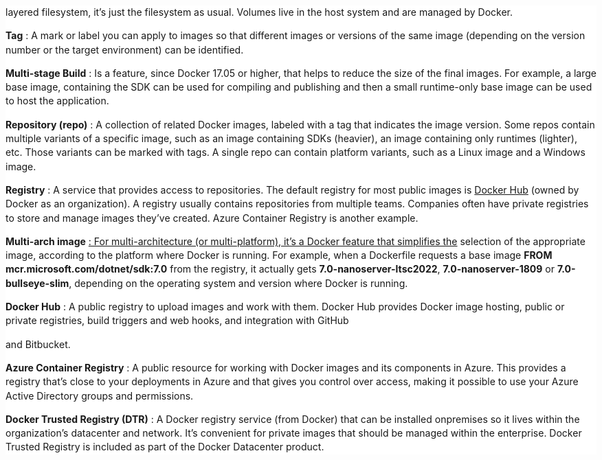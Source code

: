 
layered filesystem, it’s just the filesystem as usual. Volumes live in the host system and are managed
by Docker.


**Tag** : A mark or label you can apply to images so that different images or versions of the same image
(depending on the version number or the target environment) can be identified.


**Multi-stage Build** : Is a feature, since Docker 17.05 or higher, that helps to reduce the size of the final
images. For example, a large base image, containing the SDK can be used for compiling and
publishing and then a small runtime-only base image can be used to host the application.


**Repository (repo)** : A collection of related Docker images, labeled with a tag that indicates the image
version. Some repos contain multiple variants of a specific image, such as an image containing SDKs
(heavier), an image containing only runtimes (lighter), etc. Those variants can be marked with tags. A
single repo can contain platform variants, such as a Linux image and a Windows image.


**Registry** : A service that provides access to repositories. The default registry for most public images is
[Docker Hub](https://hub.docker.com/) (owned by Docker as an organization). A registry usually contains repositories from
multiple teams. Companies often have private registries to store and manage images they’ve created.
Azure Container Registry is another example.


**Multi-arch image** [: For multi-architecture (or multi-platform), it’s a Docker feature that simplifies the](https://docs.docker.com/build/building/multi-platform/)
selection of the appropriate image, according to the platform where Docker is running. For example,
when a Dockerfile requests a base image **FROM mcr.microsoft.com/dotnet/sdk:7.0** from the
registry, it actually gets **7.0-nanoserver-ltsc2022**, **7.0-nanoserver-1809** or **7.0-bullseye-slim**,
depending on the operating system and version where Docker is running.


**Docker Hub** : A public registry to upload images and work with them. Docker Hub provides Docker
image hosting, public or private registries, build triggers and web hooks, and integration with GitHub

and Bitbucket.


**Azure Container Registry** : A public resource for working with Docker images and its components in
Azure. This provides a registry that’s close to your deployments in Azure and that gives you control
over access, making it possible to use your Azure Active Directory groups and permissions.


**Docker Trusted Registry (DTR)** : A Docker registry service (from Docker) that can be installed onpremises so it lives within the organization’s datacenter and network. It’s convenient for private
images that should be managed within the enterprise. Docker Trusted Registry is included as part of
the Docker Datacenter product.
